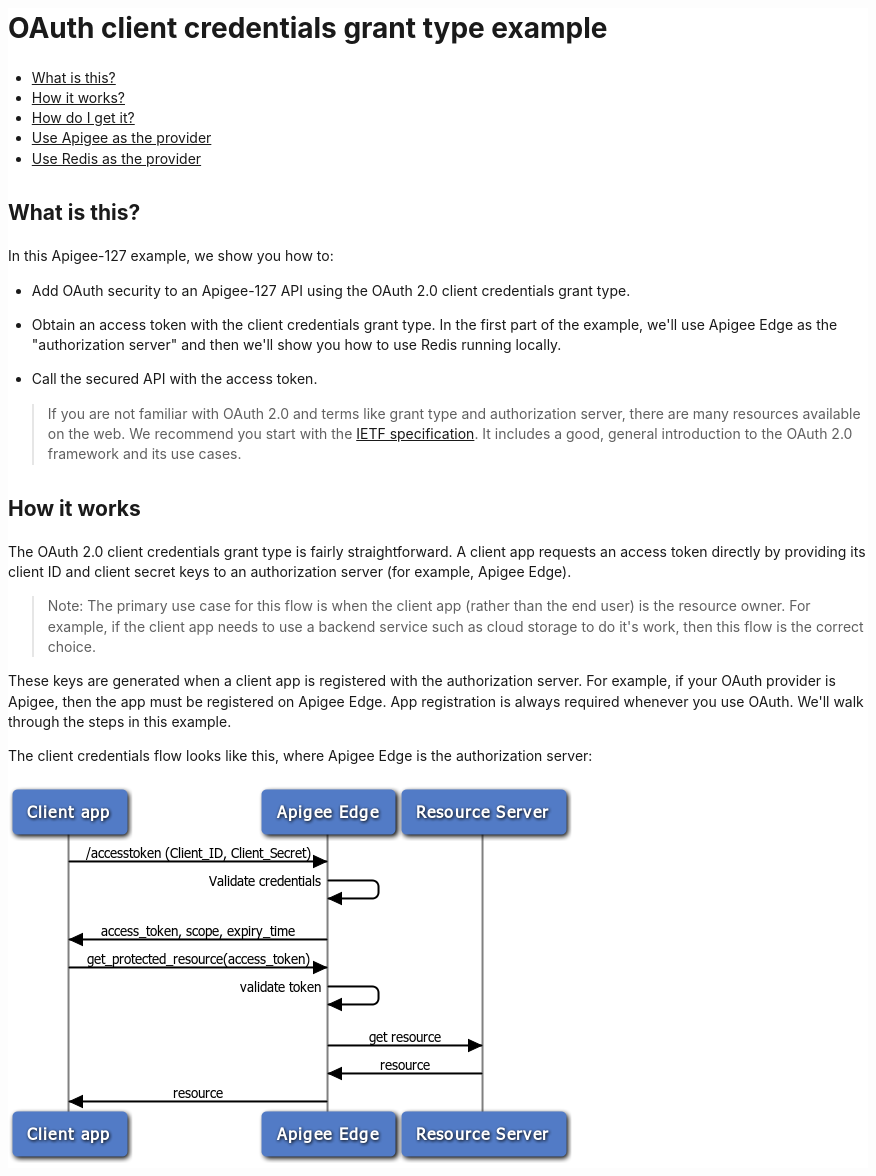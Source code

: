 # OAuth client credentials grant type example

* [What is this?](#whatisthis)
* [How it works?](#whatis)
* [How do I get it?](#howdo)
* [Use Apigee as the provider](#apigeeprovider)
* [Use Redis as the provider](#apigeeprovider)

## <a name="whatisthis"></a>What is this?

In this Apigee-127 example, we show you how to:

* Add OAuth security to an Apigee-127 API using the OAuth 2.0 client credentials grant type. 

* Obtain an access token with the client credentials grant type. In the first part of the example, we'll use Apigee Edge as the "authorization server" and then we'll show you how to use Redis running locally.

* Call the secured API with the access token.

> If you are not familiar with OAuth 2.0 and terms like grant type and authorization server, there are many resources available on the web. We recommend you start with the [IETF specification](https://tools.ietf.org/html/draft-ietf-oauth-v2-31). It includes a good, general introduction to the OAuth 2.0 framework and its use cases.

## <a name="whatis">How it works

The OAuth 2.0 client credentials grant type is fairly straightforward. A client app requests an access token directly by providing its client ID and client secret keys to an authorization server (for example, Apigee Edge). 

>Note: The primary use case for this flow is when the client app (rather than the end user) is the resource owner. For example, if the client app needs to use a backend service such as cloud storage to do it's work, then this flow is the correct choice. 

These keys are generated when a client app is registered with the authorization server. For example, if your OAuth provider is Apigee, then the app must be registered on Apigee Edge. App registration is always required whenever you use OAuth. We'll walk through the steps in this example.

The client credentials flow looks like this, where Apigee Edge is the authorization server:

![alt text](../images/oauth-client-cred-flow-3.png)
